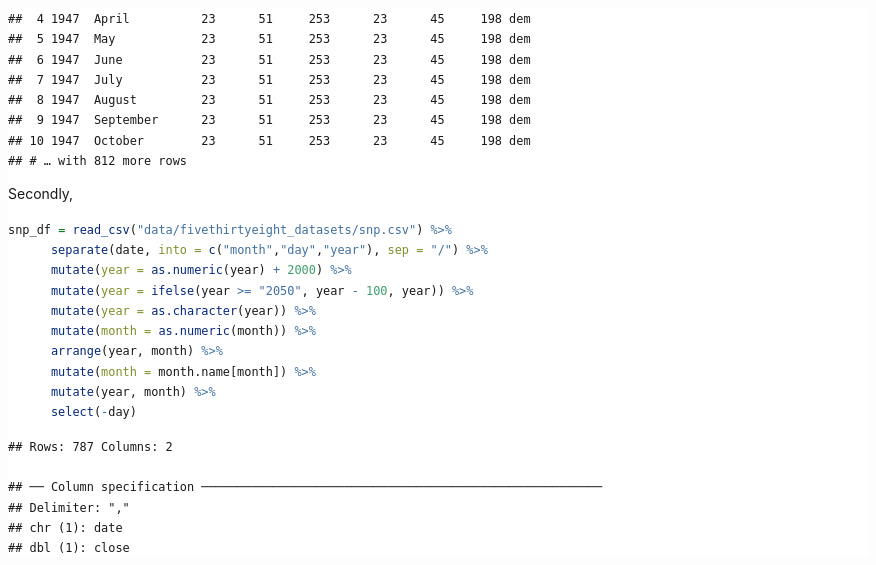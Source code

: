     ##  4 1947  April          23      51     253      23      45     198 dem      
    ##  5 1947  May            23      51     253      23      45     198 dem      
    ##  6 1947  June           23      51     253      23      45     198 dem      
    ##  7 1947  July           23      51     253      23      45     198 dem      
    ##  8 1947  August         23      51     253      23      45     198 dem      
    ##  9 1947  September      23      51     253      23      45     198 dem      
    ## 10 1947  October        23      51     253      23      45     198 dem      
    ## # … with 812 more rows

Secondly,

``` r
snp_df = read_csv("data/fivethirtyeight_datasets/snp.csv") %>%
      separate(date, into = c("month","day","year"), sep = "/") %>%
      mutate(year = as.numeric(year) + 2000) %>%
      mutate(year = ifelse(year >= "2050", year - 100, year)) %>%
      mutate(year = as.character(year)) %>%
      mutate(month = as.numeric(month)) %>%
      arrange(year, month) %>%
      mutate(month = month.name[month]) %>%
      mutate(year, month) %>%
      select(-day)
```

    ## Rows: 787 Columns: 2

    ## ── Column specification ────────────────────────────────────────────────────────
    ## Delimiter: ","
    ## chr (1): date
    ## dbl (1): close
